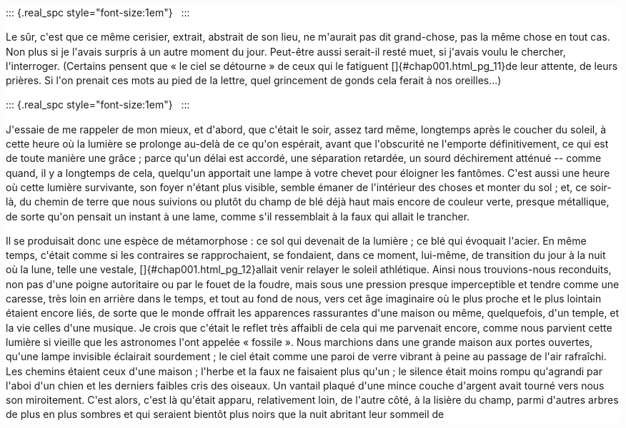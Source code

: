 ::: {.real_spc style="font-size:1em"}
 
:::

Le sûr, c\'est que ce même cerisier, extrait,
abstrait de son lieu, ne m\'aurait pas dit grand-chose, pas la même chose en tout cas. Non plus
si je l\'avais surpris à un autre moment du jour.
Peut-être aussi serait-il resté muet, si j\'avais
voulu le chercher, l\'interroger. (Certains pensent
que « le ciel se détourne » de ceux qui le fatiguent
[]{#chap001.html_pg_11}de leur attente, de leurs prières. Si l\'on prenait
ces mots au pied de la lettre, quel grincement de
gonds cela ferait à nos oreilles\...)

::: {.real_spc style="font-size:1em"}
 
:::

J\'essaie de me rappeler de mon mieux, et
d\'abord, que c\'était le soir, assez tard même,
longtemps après le coucher du soleil, à cette
heure où la lumière se prolonge au-delà de ce
qu\'on espérait, avant que l\'obscurité ne l\'emporte définitivement, ce qui est de toute manière
une grâce ; parce qu\'un délai est accordé, une
séparation retardée, un sourd déchirement atténué -- comme quand, il y a longtemps de cela,
quelqu\'un apportait une lampe à votre chevet
pour éloigner les fantômes. C\'est aussi une heure
où cette lumière survivante, son foyer n\'étant
plus visible, semble émaner de l\'intérieur des
choses et monter du sol ; et, ce soir-là, du chemin
de terre que nous suivions ou plutôt du champ
de blé déjà haut mais encore de couleur verte,
presque métallique, de sorte qu\'on pensait un
instant à une lame, comme s\'il ressemblait à la
faux qui allait le trancher.

Il se produisait donc une espèce de métamorphose : ce sol qui devenait de la lumière ; ce
blé qui évoquait l\'acier. En même temps, c\'était
comme si les contraires se rapprochaient, se fondaient, dans ce moment, lui-même, de transition
du jour à la nuit où la lune, telle une vestale,
[]{#chap001.html_pg_12}allait venir relayer le soleil athlétique. Ainsi nous
trouvions-nous reconduits, non pas d\'une poigne
autoritaire ou par le fouet de la foudre, mais
sous une pression presque imperceptible et
tendre comme une caresse, très loin en arrière
dans le temps, et tout au fond de nous, vers cet
âge imaginaire où le plus proche et le plus lointain étaient encore liés, de sorte que le monde
offrait les apparences rassurantes d\'une maison
ou même, quelquefois, d\'un temple, et la vie
celles d\'une musique. Je crois que c\'était le reflet
très affaibli de cela qui me parvenait encore,
comme nous parvient cette lumière si vieille que
les astronomes l\'ont appelée « fossile ». Nous
marchions dans une grande maison aux portes
ouvertes, qu\'une lampe invisible éclairait sourdement ; le ciel était comme une paroi de verre
vibrant à peine au passage de l\'air rafraîchi. Les
chemins étaient ceux d\'une maison ; l\'herbe et
la faux ne faisaient plus qu\'un ; le silence était
moins rompu qu\'agrandi par l\'aboi d\'un chien et
les derniers faibles cris des oiseaux. Un vantail
plaqué d\'une mince couche d\'argent avait tourné
vers nous son miroitement. C\'est alors, c\'est
là qu\'était apparu, relativement loin, de l\'autre
côté, à la lisière du champ, parmi d\'autres arbres
de plus en plus sombres et qui seraient bientôt
plus noirs que la nuit abritant leur sommeil de